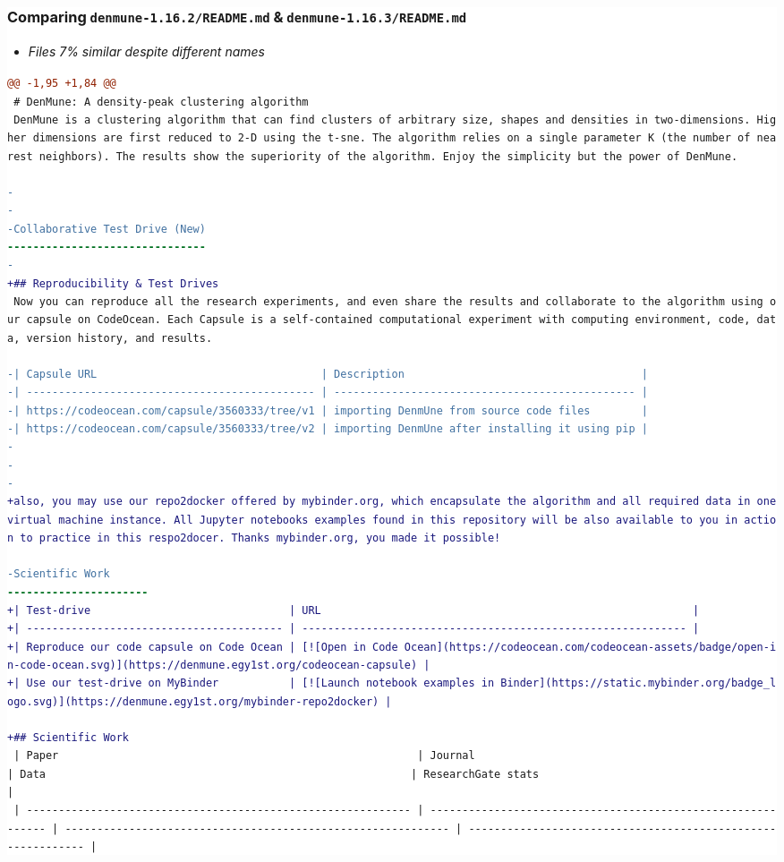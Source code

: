    ```
```

### Comparing `denmune-1.16.2/README.md` & `denmune-1.16.3/README.md`

 * *Files 7% similar despite different names*

```diff
@@ -1,95 +1,84 @@
 # DenMune: A density-peak clustering algorithm
 DenMune is a clustering algorithm that can find clusters of arbitrary size, shapes and densities in two-dimensions. Higher dimensions are first reduced to 2-D using the t-sne. The algorithm relies on a single parameter K (the number of nearest neighbors). The results show the superiority of the algorithm. Enjoy the simplicity but the power of DenMune.
 
-
-
-Collaborative Test Drive (New)
-------------------------------
-
+## Reproducibility & Test Drives
 Now you can reproduce all the research experiments, and even share the results and collaborate to the algorithm using our capsule on CodeOcean. Each Capsule is a self-contained computational experiment with computing environment, code, data, version history, and results. 
 
-| Capsule URL                                   | Description                                     |
-| --------------------------------------------- | ----------------------------------------------- |
-| https://codeocean.com/capsule/3560333/tree/v1 | importing DenmUne from source code files        |
-| https://codeocean.com/capsule/3560333/tree/v2 | importing DenmUne after installing it using pip |
-
-
-
+also, you may use our repo2docker offered by mybinder.org, which encapsulate the algorithm and all required data in one virtual machine instance. All Jupyter notebooks examples found in this repository will be also available to you in action to practice in this respo2docer. Thanks mybinder.org, you made it possible!
 
-Scientific Work
----------------------
+| Test-drive                               | URL                                                          |
+| ---------------------------------------- | ------------------------------------------------------------ |
+| Reproduce our code capsule on Code Ocean | [![Open in Code Ocean](https://codeocean.com/codeocean-assets/badge/open-in-code-ocean.svg)](https://denmune.egy1st.org/codeocean-capsule) |
+| Use our test-drive on MyBinder           | [![Launch notebook examples in Binder](https://static.mybinder.org/badge_logo.svg)](https://denmune.egy1st.org/mybinder-repo2docker) |
 
+## Scientific Work
 | Paper                                                        | Journal                                                      | Data                                                         | ResearchGate stats                                           |
 | ------------------------------------------------------------ | ------------------------------------------------------------ | ------------------------------------------------------------ | ------------------------------------------------------------ |
```